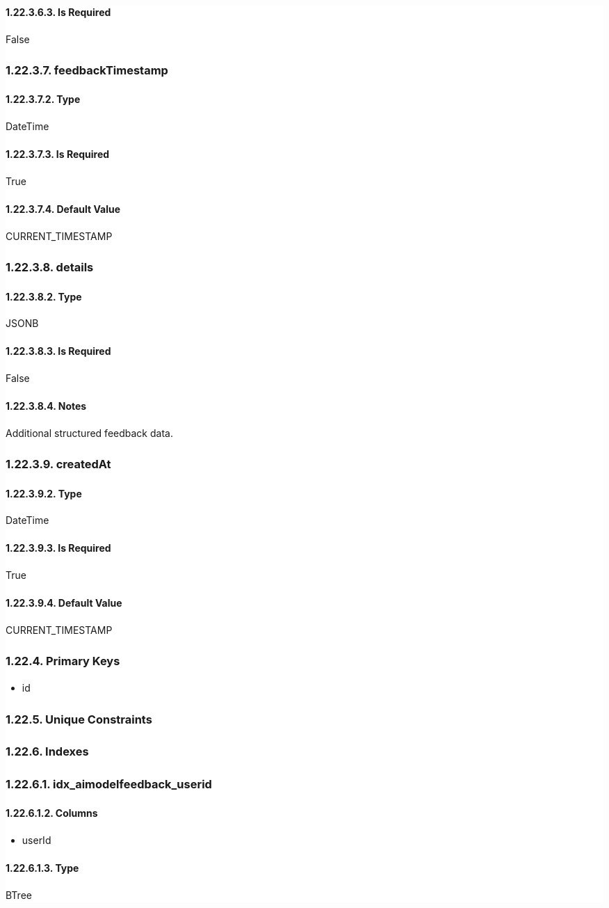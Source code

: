 #### 1.22.3.6.3. Is Required
False

### 1.22.3.7. feedbackTimestamp
#### 1.22.3.7.2. Type
DateTime

#### 1.22.3.7.3. Is Required
True

#### 1.22.3.7.4. Default Value
CURRENT_TIMESTAMP

### 1.22.3.8. details
#### 1.22.3.8.2. Type
JSONB

#### 1.22.3.8.3. Is Required
False

#### 1.22.3.8.4. Notes
Additional structured feedback data.

### 1.22.3.9. createdAt
#### 1.22.3.9.2. Type
DateTime

#### 1.22.3.9.3. Is Required
True

#### 1.22.3.9.4. Default Value
CURRENT_TIMESTAMP


### 1.22.4. Primary Keys

- id

### 1.22.5. Unique Constraints


### 1.22.6. Indexes

### 1.22.6.1. idx_aimodelfeedback_userid
#### 1.22.6.1.2. Columns

- userId

#### 1.22.6.1.3. Type
BTree
